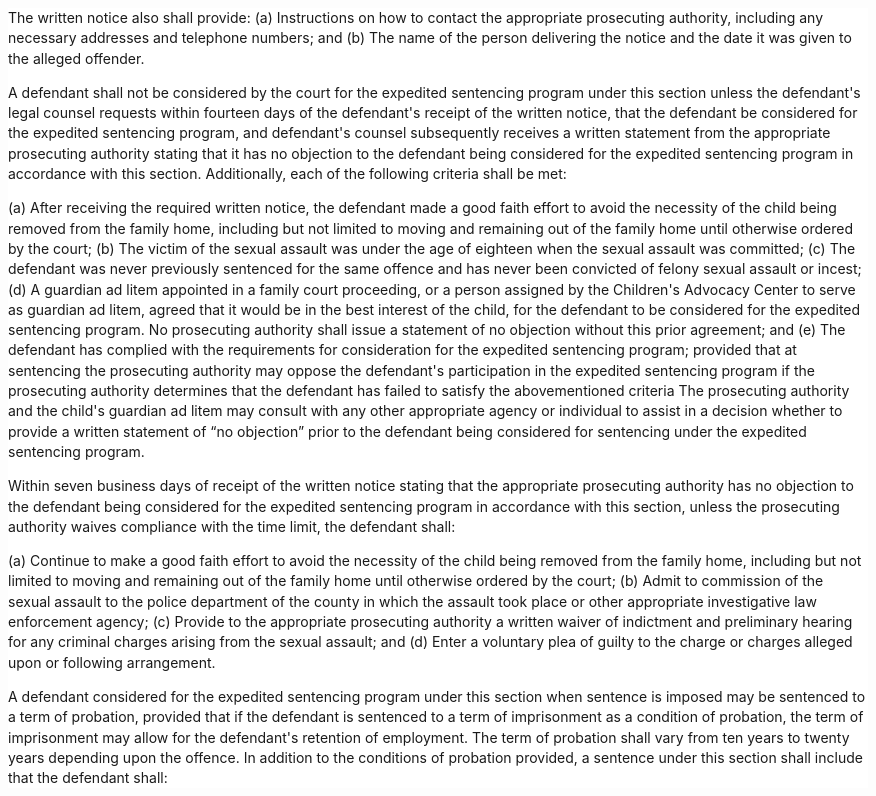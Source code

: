 The written notice also shall provide:
(a) Instructions on how to contact the appropriate prosecuting authority, including any necessary addresses and telephone numbers; and
(b) The name of the person delivering the notice and the date it was given to the alleged offender.

A defendant shall not be considered by the court for the expedited sentencing program under this section unless the defendant's legal counsel requests within fourteen days of the defendant's receipt of the written notice, that the defendant be considered for the expedited sentencing program, and defendant's counsel subsequently receives a written statement from the appropriate prosecuting authority stating that it has no objection to the defendant being considered for the expedited sentencing program in accordance with this section. Additionally, each of the following criteria shall be met:

(a) After receiving the required written notice, the defendant made a good faith effort to avoid the necessity of the child being removed from the family home, including but not limited to moving and remaining out of the family home until otherwise ordered by the court;
(b) The victim of the sexual assault was under the age of eighteen when the sexual assault was committed;
(c) The defendant was never previously sentenced for the same offence and has never been convicted of felony sexual assault or incest;
(d) A guardian ad litem appointed in a family court proceeding, or a person assigned by the Children's Advocacy Center to serve as guardian ad litem, agreed that it would be in the best interest of the child, for the defendant to be considered for the expedited sentencing program. No prosecuting authority shall issue a statement of no objection without this prior agreement; and
(e) The defendant has complied with the requirements for consideration for the expedited sentencing program; provided that at sentencing the prosecuting authority may oppose the defendant's participation in the expedited sentencing program if the prosecuting authority determines that the defendant has failed to satisfy the abovementioned criteria 
The prosecuting authority and the child's guardian ad litem may consult with any other appropriate agency or individual to assist in a decision whether to provide a written statement of “no objection” prior to the defendant being considered for sentencing under the expedited sentencing program.

Within seven business days of receipt of the written notice stating that the appropriate prosecuting authority has no objection to the defendant being considered for the expedited sentencing program in accordance with this section, unless the prosecuting authority waives compliance with the time limit, the defendant shall:

(a) Continue to make a good faith effort to avoid the necessity of the child being removed from the family home, including but not limited to moving and remaining out of the family home until otherwise ordered by the court;
(b) Admit to commission of the sexual assault to the police department of the county in which the assault took place or other appropriate investigative law enforcement agency;
(c) Provide to the appropriate prosecuting authority a written waiver of indictment and preliminary hearing for any criminal charges arising from the sexual assault; and
(d) Enter a voluntary plea of guilty to the charge or charges alleged upon or following arrangement.

A defendant considered for the expedited sentencing program under this section when sentence is imposed may be sentenced to a term of probation, provided that if the defendant is sentenced to a term of imprisonment as a condition of probation, the term of imprisonment may allow for the defendant's retention of employment. The term of probation shall vary from ten years to twenty years depending upon the offence.
In addition to the conditions of probation provided, a sentence under this section shall include that the defendant shall:

